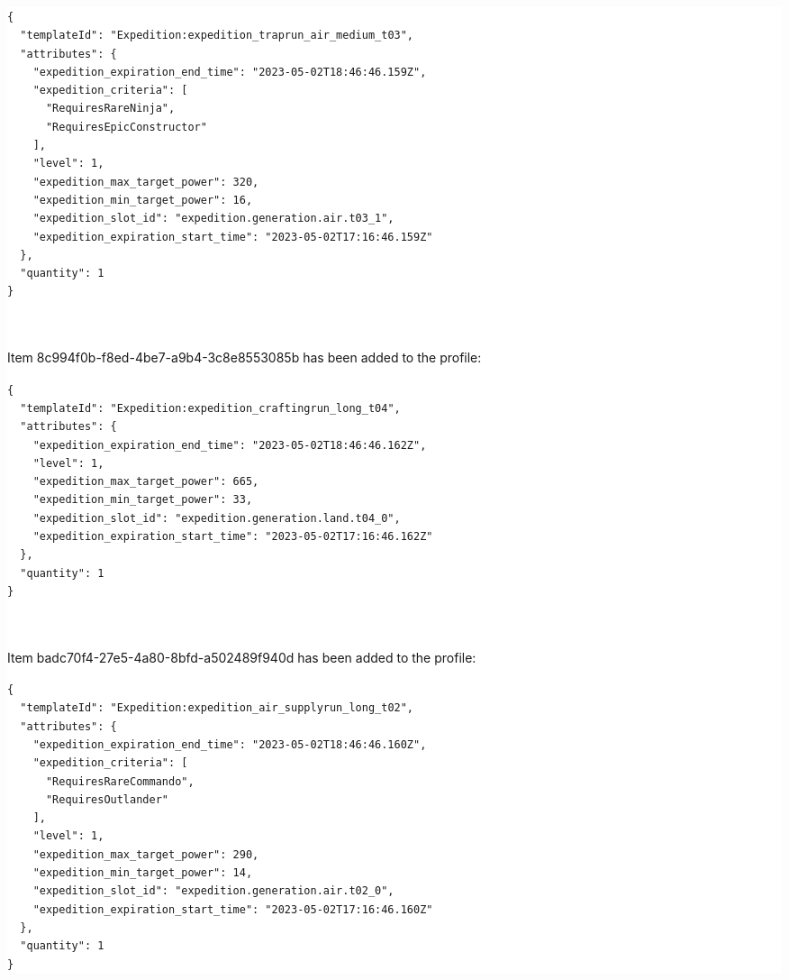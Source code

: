 ```
{
  "templateId": "Expedition:expedition_traprun_air_medium_t03",
  "attributes": {
    "expedition_expiration_end_time": "2023-05-02T18:46:46.159Z",
    "expedition_criteria": [
      "RequiresRareNinja",
      "RequiresEpicConstructor"
    ],
    "level": 1,
    "expedition_max_target_power": 320,
    "expedition_min_target_power": 16,
    "expedition_slot_id": "expedition.generation.air.t03_1",
    "expedition_expiration_start_time": "2023-05-02T17:16:46.159Z"
  },
  "quantity": 1
}
```

<br><br>
Item 8c994f0b-f8ed-4be7-a9b4-3c8e8553085b has been added to the profile:

```
{
  "templateId": "Expedition:expedition_craftingrun_long_t04",
  "attributes": {
    "expedition_expiration_end_time": "2023-05-02T18:46:46.162Z",
    "level": 1,
    "expedition_max_target_power": 665,
    "expedition_min_target_power": 33,
    "expedition_slot_id": "expedition.generation.land.t04_0",
    "expedition_expiration_start_time": "2023-05-02T17:16:46.162Z"
  },
  "quantity": 1
}
```

<br><br>
Item badc70f4-27e5-4a80-8bfd-a502489f940d has been added to the profile:

```
{
  "templateId": "Expedition:expedition_air_supplyrun_long_t02",
  "attributes": {
    "expedition_expiration_end_time": "2023-05-02T18:46:46.160Z",
    "expedition_criteria": [
      "RequiresRareCommando",
      "RequiresOutlander"
    ],
    "level": 1,
    "expedition_max_target_power": 290,
    "expedition_min_target_power": 14,
    "expedition_slot_id": "expedition.generation.air.t02_0",
    "expedition_expiration_start_time": "2023-05-02T17:16:46.160Z"
  },
  "quantity": 1
}
```
